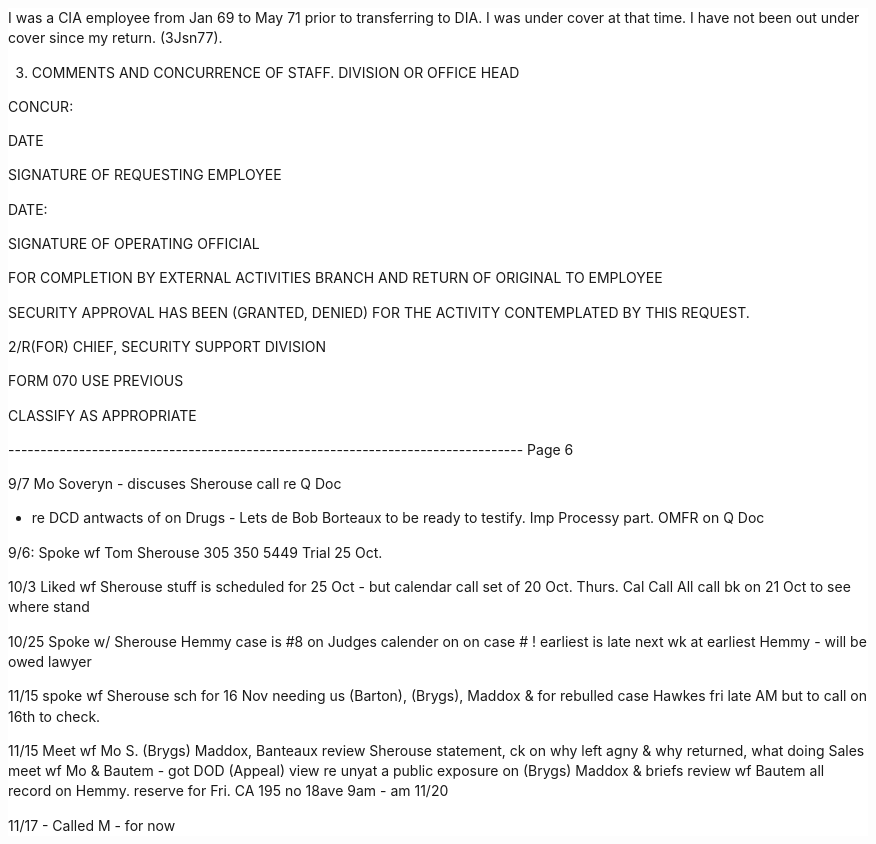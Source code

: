 I was a CIA employee from Jan 69 to May 71 prior to transferring to DIA. I was under cover at that time. I have not been out under cover since my return. (3Jsn77).

3. COMMENTS AND CONCURRENCE OF STAFF. DIVISION OR OFFICE HEAD

CONCUR:

DATE

SIGNATURE OF REQUESTING EMPLOYEE

DATE:

SIGNATURE OF OPERATING OFFICIAL

FOR COMPLETION BY EXTERNAL ACTIVITIES BRANCH AND RETURN OF ORIGINAL TO EMPLOYEE

SECURITY APPROVAL HAS BEEN (GRANTED, DENIED) FOR THE ACTIVITY CONTEMPLATED BY THIS REQUEST.

2/R(FOR) CHIEF, SECURITY SUPPORT DIVISION

FORM 070 USE PREVIOUS

CLASSIFY AS APPROPRIATE


-------------------------------------------------------------------------------- Page 6

9/7 Mo Soveryn - discuses Sherouse call re Q Doc
- re DCD antwacts of on Drugs - Lets de
  Bob Borteaux to be ready to testify.
  Imp Processy part.
  OMFR on Q Doc

9/6: Spoke wf Tom Sherouse 305 350 5449
Trial 25 Oct.

10/3 Liked wf Sherouse stuff is scheduled for
25 Oct - but calendar call set of
20 Oct. Thurs. Cal Call All call bk on 21 Oct
to see where stand

10/25 Spoke w/ Sherouse Hemmy case is
#8 on Judges calender
on on case # !
earliest is late next wk at earliest
Hemmy - will be owed lawyer

11/15 spoke wf Sherouse sch for 16 Nov needing us
(Barton), (Brygs), Maddox & for rebulled case Hawkes fri late AM
but to call on 16th to check.

11/15 Meet wf Mo S. (Brygs) Maddox, Banteaux review Sherouse
statement, ck on why left agny & why returned, what doing
Sales meet wf Mo & Bautem - got DOD (Appeal) view
re unyat a public exposure on (Brygs) Maddox & briefs
review wf Bautem all record on Hemmy.
reserve for Fri. CA 195 no 18ave 9am - am 11/20

11/17 - Called M - for now
